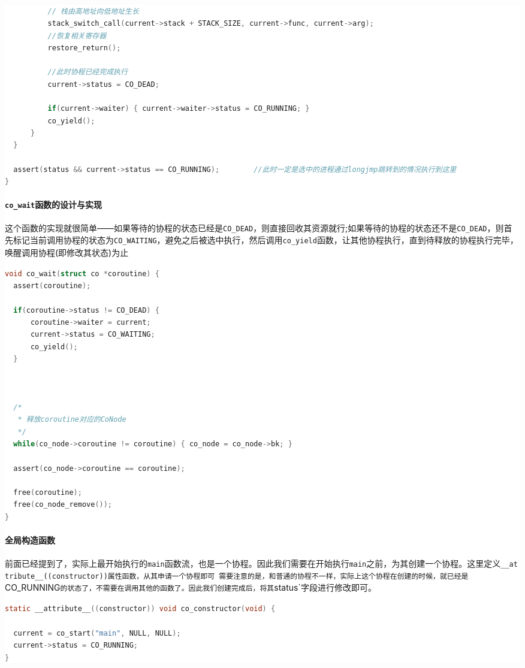   ```c
			// 栈由高地址向低地址生长
			stack_switch_call(current->stack + STACK_SIZE, current->func, current->arg);
			//恢复相关寄存器
			restore_return();

			//此时协程已经完成执行
			current->status = CO_DEAD;

			if(current->waiter) { current->waiter->status = CO_RUNNING; }
			co_yield();
		}
	}

	assert(status && current->status == CO_RUNNING);		//此时一定是选中的进程通过longjmp跳转到的情况执行到这里
}
```

#### `co_wait`函数的设计与实现

  这个函数的实现就很简单——如果等待的协程的状态已经是`CO_DEAD`，则直接回收其资源就行;如果等待的协程的状态还不是`CO_DEAD`，则首先标记当前调用协程的状态为`CO_WAITING`，避免之后被选中执行，然后调用`co_yield`函数，让其他协程执行，直到待释放的协程执行完毕，唤醒调用协程(即修改其状态)为止
  ```c
void co_wait(struct co *coroutine) {
	assert(coroutine);

	if(coroutine->status != CO_DEAD) {
		coroutine->waiter = current;
		current->status = CO_WAITING;
		co_yield();
	}



	/*
	 * 释放coroutine对应的CoNode
	 */
	while(co_node->coroutine != coroutine) { co_node = co_node->bk; }

	assert(co_node->coroutine == coroutine);

	free(coroutine);
	free(co_node_remove());
}
```


#### 全局构造函数

  前面已经提到了，实际上最开始执行的`main`函数流，也是一个协程。因此我们需要在开始执行`main`之前，为其创建一个协程。这里定义`__attribute__((constructor))属性函数，从其申请一个协程即可
  需要注意的是，和普通的协程不一样，实际上这个协程在创建的时候，就已经是`CO_RUNNING`的状态了，不需要在调用其他的函数了。因此我们创建完成后，将其`status`字段进行修改即可。
  ```c
static __attribute__((constructor)) void co_constructor(void) {

	current = co_start("main", NULL, NULL);
	current->status = CO_RUNNING;
}
```
